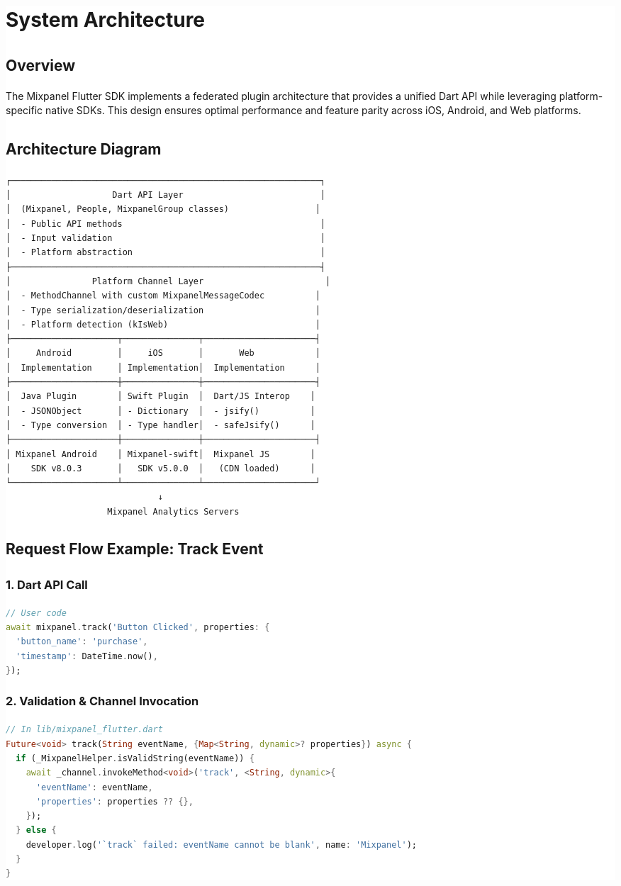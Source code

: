 # System Architecture

## Overview

The Mixpanel Flutter SDK implements a federated plugin architecture that provides a unified Dart API while leveraging platform-specific native SDKs. This design ensures optimal performance and feature parity across iOS, Android, and Web platforms.

## Architecture Diagram

```
┌─────────────────────────────────────────────────────────────┐
│                    Dart API Layer                           │
│  (Mixpanel, People, MixpanelGroup classes)                 │
│  - Public API methods                                       │
│  - Input validation                                         │
│  - Platform abstraction                                     │
├─────────────────────────────────────────────────────────────┤
│                Platform Channel Layer                        │
│  - MethodChannel with custom MixpanelMessageCodec          │
│  - Type serialization/deserialization                      │
│  - Platform detection (kIsWeb)                             │
├─────────────────────┬───────────────┬──────────────────────┤
│     Android         │     iOS       │       Web            │
│  Implementation     │ Implementation│  Implementation      │
├─────────────────────┼───────────────┼──────────────────────┤
│  Java Plugin        │ Swift Plugin  │  Dart/JS Interop    │
│  - JSONObject       │ - Dictionary  │  - jsify()          │
│  - Type conversion  │ - Type handler│  - safeJsify()      │
├─────────────────────┼───────────────┼──────────────────────┤
│ Mixpanel Android    │ Mixpanel-swift│  Mixpanel JS        │
│    SDK v8.0.3       │   SDK v5.0.0  │   (CDN loaded)      │
└─────────────────────┴───────────────┴──────────────────────┘
                              ↓
                    Mixpanel Analytics Servers
```

## Request Flow Example: Track Event

### 1. Dart API Call
```dart
// User code
await mixpanel.track('Button Clicked', properties: {
  'button_name': 'purchase',
  'timestamp': DateTime.now(),
});
```

### 2. Validation & Channel Invocation
```dart
// In lib/mixpanel_flutter.dart
Future<void> track(String eventName, {Map<String, dynamic>? properties}) async {
  if (_MixpanelHelper.isValidString(eventName)) {
    await _channel.invokeMethod<void>('track', <String, dynamic>{
      'eventName': eventName,
      'properties': properties ?? {},
    });
  } else {
    developer.log('`track` failed: eventName cannot be blank', name: 'Mixpanel');
  }
}
```